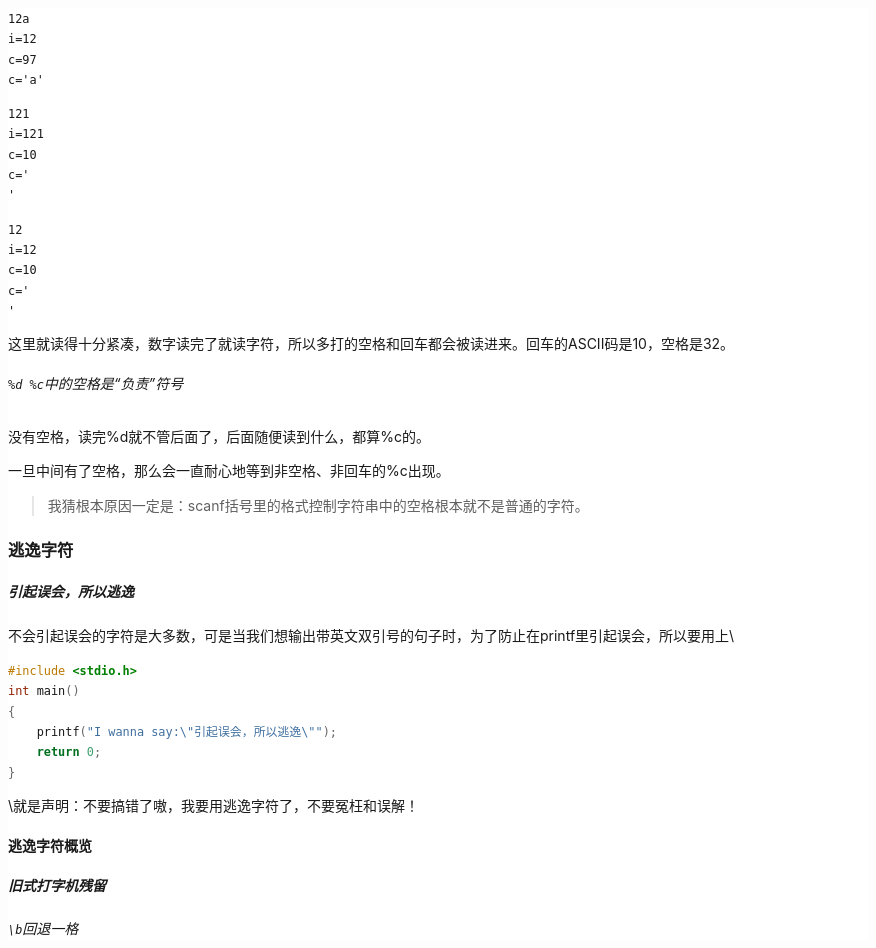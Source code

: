 ```
12a
i=12
c=97
c='a'
```

```
121
i=121
c=10
c='
'
```

```
12
i=12
c=10
c='
'
```

这里就读得十分紧凑，数字读完了就读字符，所以多打的空格和回车都会被读进来。回车的ASCII码是10，空格是32。

###### `%d %c`中的空格是“负责”符号

没有空格，读完%d就不管后面了，后面随便读到什么，都算%c的。

一旦中间有了空格，那么会一直耐心地等到非空格、非回车的%c出现。

> 我猜根本原因一定是：scanf括号里的格式控制字符串中的空格根本就不是普通的字符。



### 逃逸字符

##### 引起误会，所以逃逸

不会引起误会的字符是大多数，可是当我们想输出带英文双引号的句子时，为了防止在printf里引起误会，所以要用上\

```c
#include <stdio.h>
int main()
{
    printf("I wanna say:\"引起误会，所以逃逸\"");
    return 0;
}
```

\就是声明：不要搞错了嗷，我要用逃逸字符了，不要冤枉和误解！



#### 逃逸字符概览

##### 旧式打字机残留

###### `\b`回退一格
